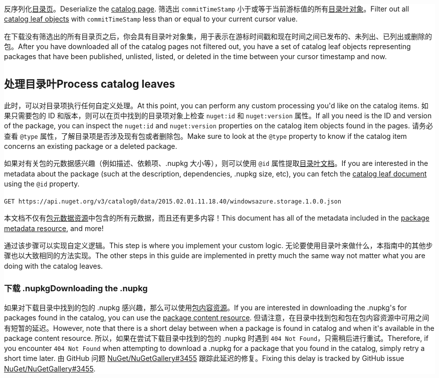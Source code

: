 <span data-ttu-id="b1fc2-143">反序列化[目录页](../../api/catalog-resource.md#catalog-page)。</span><span class="sxs-lookup"><span data-stu-id="b1fc2-143">Deserialize the [catalog page](../../api/catalog-resource.md#catalog-page).</span></span> <span data-ttu-id="b1fc2-144">筛选出 `commitTimeStamp` 小于或等于当前游标值的所有[目录叶对象](../../api/catalog-resource.md#catalog-item-object-in-a-page)。</span><span class="sxs-lookup"><span data-stu-id="b1fc2-144">Filter out all [catalog leaf objects](../../api/catalog-resource.md#catalog-item-object-in-a-page) with `commitTimeStamp` less than or equal to your current cursor value.</span></span>

<span data-ttu-id="b1fc2-145">在下载没有筛选出的所有目录页之后，你会具有目录叶对象集，用于表示在游标时间戳和现在时间之间已发布的、未列出、已列出或删除的包。</span><span class="sxs-lookup"><span data-stu-id="b1fc2-145">After you have downloaded all of the catalog pages not filtered out, you have a set of catalog leaf objects representing packages that have been published, unlisted, listed, or deleted in the time between your cursor timestamp and now.</span></span>

## <a name="process-catalog-leaves"></a><span data-ttu-id="b1fc2-146">处理目录叶</span><span class="sxs-lookup"><span data-stu-id="b1fc2-146">Process catalog leaves</span></span>

<span data-ttu-id="b1fc2-147">此时，可以对目录项执行任何自定义处理。</span><span class="sxs-lookup"><span data-stu-id="b1fc2-147">At this point, you can perform any custom processing you'd like on the catalog items.</span></span> <span data-ttu-id="b1fc2-148">如果只需要包的 ID 和版本，则可以在页中找到的目录项对象上检查 `nuget:id` 和 `nuget:version` 属性。</span><span class="sxs-lookup"><span data-stu-id="b1fc2-148">If all you need is the ID and version of the package, you can inspect the `nuget:id` and `nuget:version` properties on the catalog item objects found in the pages.</span></span> <span data-ttu-id="b1fc2-149">请务必查看 `@type` 属性，了解目录项是否涉及现有包或者删除包。</span><span class="sxs-lookup"><span data-stu-id="b1fc2-149">Make sure to look at the `@type` property to know if the catalog item concerns an existing package or a deleted package.</span></span>

<span data-ttu-id="b1fc2-150">如果对有关包的元数据感兴趣（例如描述、依赖项、.nupkg 大小等），则可以使用 `@id` 属性提取[目录叶文档](../../api/catalog-resource.md#catalog-leaf)。</span><span class="sxs-lookup"><span data-stu-id="b1fc2-150">If you are interested in the metadata about the package (such at the description, dependencies, .nupkg size, etc), you can fetch the [catalog leaf document](../../api/catalog-resource.md#catalog-leaf) using the `@id` property.</span></span>

    GET https://api.nuget.org/v3/catalog0/data/2015.02.01.11.18.40/windowsazure.storage.1.0.0.json

<span data-ttu-id="b1fc2-151">本文档不仅有[包元数据资源](../../api/registration-base-url-resource.md)中包含的所有元数据，而且还有更多内容！</span><span class="sxs-lookup"><span data-stu-id="b1fc2-151">This document has all of the metadata included in the [package metadata resource](../../api/registration-base-url-resource.md), and more!</span></span>

<span data-ttu-id="b1fc2-152">通过该步骤可以实现自定义逻辑。</span><span class="sxs-lookup"><span data-stu-id="b1fc2-152">This step is where you implement your custom logic.</span></span> <span data-ttu-id="b1fc2-153">无论要使用目录叶来做什么，本指南中的其他步骤也以大致相同的方法实现。</span><span class="sxs-lookup"><span data-stu-id="b1fc2-153">The other steps in this guide are implemented in pretty much the same way not matter what you are doing with the catalog leaves.</span></span>

### <a name="downloading-the-nupkg"></a><span data-ttu-id="b1fc2-154">下载 .nupkg</span><span class="sxs-lookup"><span data-stu-id="b1fc2-154">Downloading the .nupkg</span></span>

<span data-ttu-id="b1fc2-155">如果对下载目录中找到的包的 .nupkg 感兴趣，那么可以使用[包内容资源](../../api/package-base-address-resource.md)。</span><span class="sxs-lookup"><span data-stu-id="b1fc2-155">If you are interested in downloading the .nupkg's for packages found in the catalog, you can use the [package content resource](../../api/package-base-address-resource.md).</span></span> <span data-ttu-id="b1fc2-156">但请注意，在目录中找到包和包在包内容资源中可用之间有短暂的延迟。</span><span class="sxs-lookup"><span data-stu-id="b1fc2-156">However, note that there is a short delay between when a package is found in catalog and when it's available in the package content resource.</span></span> <span data-ttu-id="b1fc2-157">所以，如果在尝试下载目录中找到的包的 .nupkg 时遇到 `404 Not Found`，只需稍后进行重试。</span><span class="sxs-lookup"><span data-stu-id="b1fc2-157">Therefore, if you encounter `404 Not Found` when attempting to download a .nupkg for a package that you found in the catalog, simply retry a short time later.</span></span> <span data-ttu-id="b1fc2-158">由 GitHub 问题 [NuGet/NuGetGallery#3455](https://github.com/NuGet/NuGetGallery/issues/3455) 跟踪此延迟的修复。</span><span class="sxs-lookup"><span data-stu-id="b1fc2-158">Fixing this delay is tracked by GitHub issue [NuGet/NuGetGallery#3455](https://github.com/NuGet/NuGetGallery/issues/3455).</span></span>
